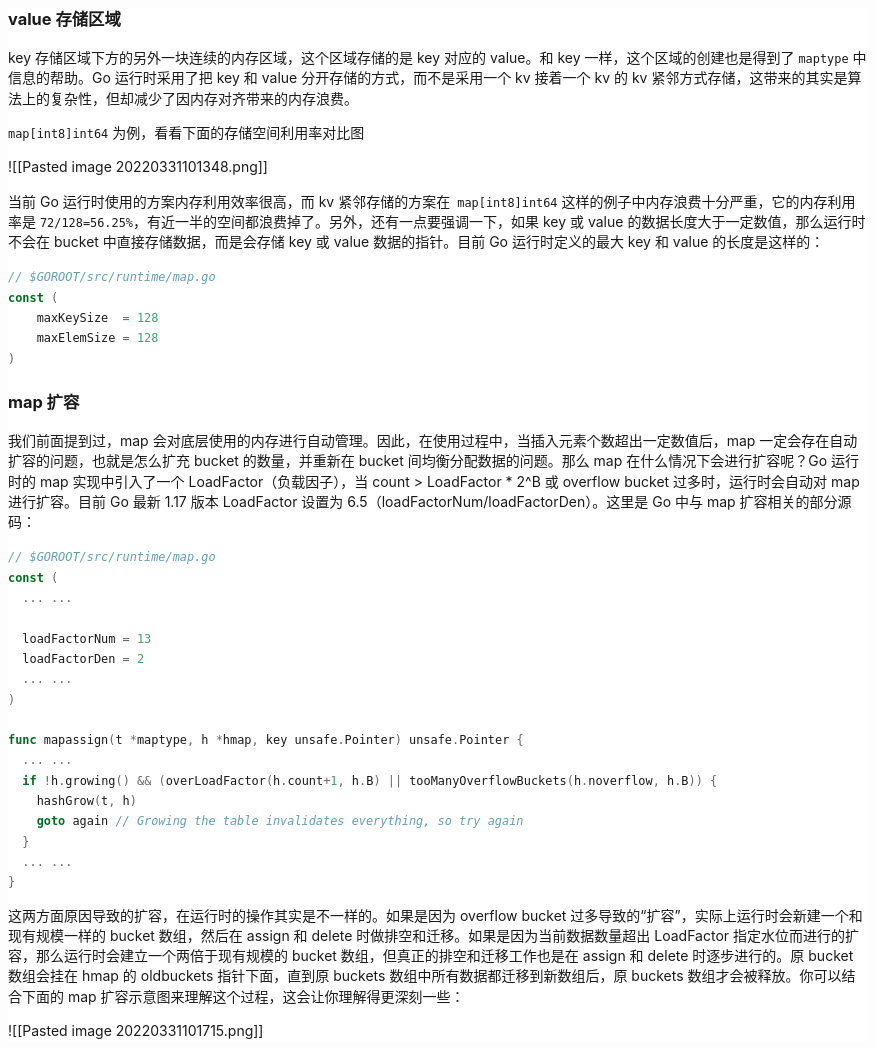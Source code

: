 ### value 存储区域

key 存储区域下方的另外一块连续的内存区域，这个区域存储的是 key 对应的 value。和 key 一样，这个区域的创建也是得到了 `maptype` 中信息的帮助。Go 运行时采用了把 key 和 value 分开存储的方式，而不是采用一个 kv 接着一个 kv 的 kv 紧邻方式存储，这带来的其实是算法上的复杂性，但却减少了因内存对齐带来的内存浪费。

`map[int8]int64` 为例，看看下面的存储空间利用率对比图

![[Pasted image 20220331101348.png]]

当前 Go 运行时使用的方案内存利用效率很高，而 kv 紧邻存储的方案在` map[int8]int64` 这样的例子中内存浪费十分严重，它的内存利用率是 `72/128=56.25%`，有近一半的空间都浪费掉了。另外，还有一点要强调一下，如果 key 或 value 的数据长度大于一定数值，那么运行时不会在 bucket 中直接存储数据，而是会存储 key 或 value 数据的指针。目前 Go 运行时定义的最大 key 和 value 的长度是这样的：

```go
// $GOROOT/src/runtime/map.go
const (
    maxKeySize  = 128
    maxElemSize = 128
)
```

### map 扩容

我们前面提到过，map 会对底层使用的内存进行自动管理。因此，在使用过程中，当插入元素个数超出一定数值后，map 一定会存在自动扩容的问题，也就是怎么扩充 bucket 的数量，并重新在 bucket 间均衡分配数据的问题。那么 map 在什么情况下会进行扩容呢？Go 运行时的 map 实现中引入了一个 LoadFactor（负载因子），当 count > LoadFactor * 2^B 或 overflow bucket 过多时，运行时会自动对 map 进行扩容。目前 Go 最新 1.17 版本 LoadFactor 设置为 6.5（loadFactorNum/loadFactorDen）。这里是 Go 中与 map 扩容相关的部分源码：

```go
// $GOROOT/src/runtime/map.go
const (
  ... ...

  loadFactorNum = 13
  loadFactorDen = 2
  ... ...
)

func mapassign(t *maptype, h *hmap, key unsafe.Pointer) unsafe.Pointer {
  ... ...
  if !h.growing() && (overLoadFactor(h.count+1, h.B) || tooManyOverflowBuckets(h.noverflow, h.B)) {
    hashGrow(t, h)
    goto again // Growing the table invalidates everything, so try again
  }
  ... ...
}
```

这两方面原因导致的扩容，在运行时的操作其实是不一样的。如果是因为 overflow bucket 过多导致的“扩容”，实际上运行时会新建一个和现有规模一样的 bucket 数组，然后在 assign 和 delete 时做排空和迁移。如果是因为当前数据数量超出 LoadFactor 指定水位而进行的扩容，那么运行时会建立一个两倍于现有规模的 bucket 数组，但真正的排空和迁移工作也是在 assign 和 delete 时逐步进行的。原 bucket 数组会挂在 hmap 的 oldbuckets 指针下面，直到原 buckets 数组中所有数据都迁移到新数组后，原 buckets 数组才会被释放。你可以结合下面的 map 扩容示意图来理解这个过程，这会让你理解得更深刻一些：

![[Pasted image 20220331101715.png]]
